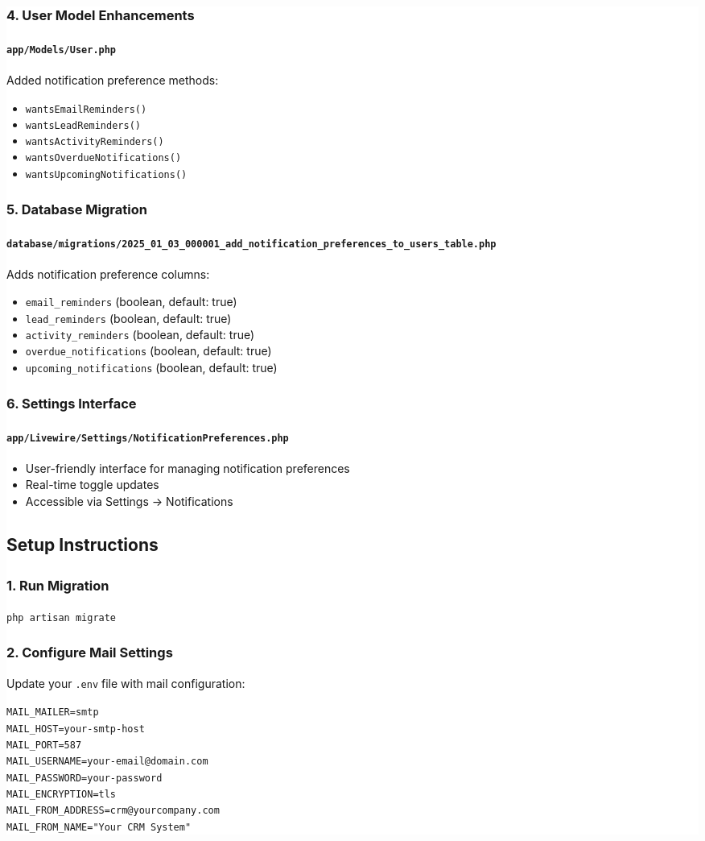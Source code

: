 ### 4. User Model Enhancements

#### `app/Models/User.php`

Added notification preference methods:

-   `wantsEmailReminders()`
-   `wantsLeadReminders()`
-   `wantsActivityReminders()`
-   `wantsOverdueNotifications()`
-   `wantsUpcomingNotifications()`

### 5. Database Migration

#### `database/migrations/2025_01_03_000001_add_notification_preferences_to_users_table.php`

Adds notification preference columns:

-   `email_reminders` (boolean, default: true)
-   `lead_reminders` (boolean, default: true)
-   `activity_reminders` (boolean, default: true)
-   `overdue_notifications` (boolean, default: true)
-   `upcoming_notifications` (boolean, default: true)

### 6. Settings Interface

#### `app/Livewire/Settings/NotificationPreferences.php`

-   User-friendly interface for managing notification preferences
-   Real-time toggle updates
-   Accessible via Settings → Notifications

## Setup Instructions

### 1. Run Migration

```bash
php artisan migrate
```

### 2. Configure Mail Settings

Update your `.env` file with mail configuration:

```env
MAIL_MAILER=smtp
MAIL_HOST=your-smtp-host
MAIL_PORT=587
MAIL_USERNAME=your-email@domain.com
MAIL_PASSWORD=your-password
MAIL_ENCRYPTION=tls
MAIL_FROM_ADDRESS=crm@yourcompany.com
MAIL_FROM_NAME="Your CRM System"
```

